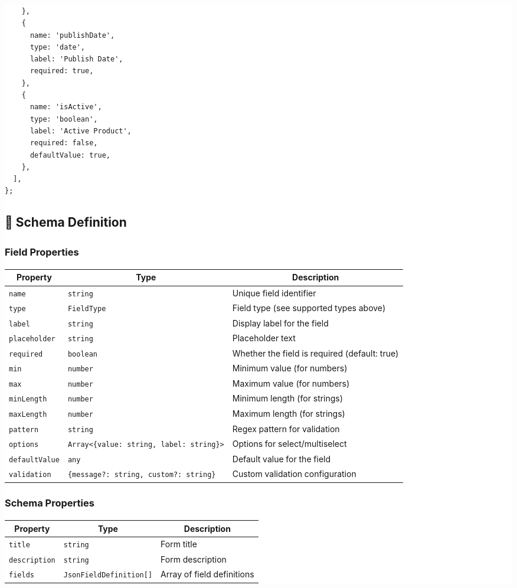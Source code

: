 ```tsx
    },
    {
      name: 'publishDate',
      type: 'date',
      label: 'Publish Date',
      required: true,
    },
    {
      name: 'isActive',
      type: 'boolean',
      label: 'Active Product',
      required: false,
      defaultValue: true,
    },
  ],
};
```

## 🔧 Schema Definition

### Field Properties

| Property | Type | Description |
|----------|------|-------------|
| `name` | `string` | Unique field identifier |
| `type` | `FieldType` | Field type (see supported types above) |
| `label` | `string` | Display label for the field |
| `placeholder` | `string` | Placeholder text |
| `required` | `boolean` | Whether the field is required (default: true) |
| `min` | `number` | Minimum value (for numbers) |
| `max` | `number` | Maximum value (for numbers) |
| `minLength` | `number` | Minimum length (for strings) |
| `maxLength` | `number` | Maximum length (for strings) |
| `pattern` | `string` | Regex pattern for validation |
| `options` | `Array<{value: string, label: string}>` | Options for select/multiselect |
| `defaultValue` | `any` | Default value for the field |
| `validation` | `{message?: string, custom?: string}` | Custom validation configuration |

### Schema Properties

| Property | Type | Description |
|----------|------|-------------|
| `title` | `string` | Form title |
| `description` | `string` | Form description |
| `fields` | `JsonFieldDefinition[]` | Array of field definitions |
